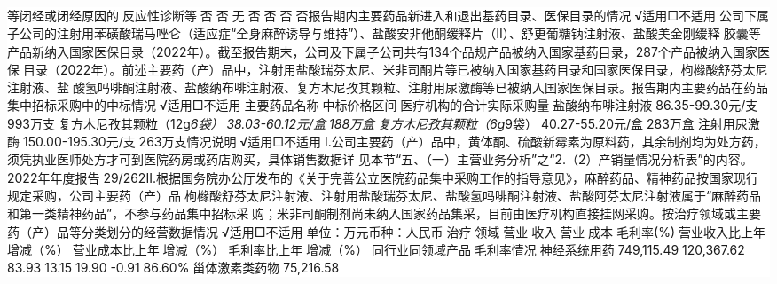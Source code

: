 等闭经或闭经原因的
反应性诊断等
否
否
无
否
否
否
否报告期内主要药品新进入和退出基药目录、医保目录的情况
√适用□不适用
公司下属子公司的注射用苯磺酸瑞马唑仑（适应症“全身麻醉诱导与维持”）、盐酸安非他酮缓释片（Ⅱ）、舒更葡糖钠注射液、盐酸美金刚缓释
胶囊等产品新纳入国家医保目录（2022年）。截至报告期末，公司及下属子公司共有134个品规产品被纳入国家基药目录，287个产品被纳入国家医保
目录（2022年）。前述主要药（产）品中，注射用盐酸瑞芬太尼、米非司酮片等已被纳入国家基药目录和国家医保目录，枸橼酸舒芬太尼注射液、盐
酸氢吗啡酮注射液、盐酸纳布啡注射液、复方木尼孜其颗粒、注射用尿激酶等已被纳入国家医保目录。报告期内主要药品在药品集中招标采购中的中标情况
√适用□不适用
主要药品名称
中标价格区间
医疗机构的合计实际采购量
盐酸纳布啡注射液
86.35-99.30元/支
993万支
复方木尼孜其颗粒（12g*6袋）
38.03-60.12元/盒
188万盒
复方木尼孜其颗粒（6g*9袋）
40.27-55.20元/盒
283万盒
注射用尿激酶
150.00-195.30元/支
263万支情况说明
√适用□不适用
I.公司主要药（产）品中，黄体酮、硫酸新霉素为原料药，其余制剂均为处方药，须凭执业医师处方才可到医院药房或药店购买，具体销售数据详
见本节“五、（一）主营业务分析”之“2.（2）产销量情况分析表”的内容。
2022年年度报告
29/262II.根据国务院办公厅发布的《关于完善公立医院药品集中采购工作的指导意见》，麻醉药品、精神药品按国家现行规定采购，公司主要药（产）品
枸橼酸舒芬太尼注射液、注射用盐酸瑞芬太尼、盐酸氢吗啡酮注射液、盐酸阿芬太尼注射液属于“麻醉药品和第一类精神药品”，不参与药品集中招标采
购；米非司酮制剂尚未纳入国家药品集采，目前由医疗机构直接挂网采购。按治疗领域或主要药（产）品等分类划分的经营数据情况
√适用□不适用
单位：万元币种：人民币
治疗
领域
营业
收入
营业
成本
毛利率(%)
营业收入比上年
增减（%）
营业成本比上年
增减（%）
毛利率比上年
增减（%）
同行业同领域产品
毛利率情况
神经系统用药
749,115.49
120,367.62
83.93
13.15
19.90
-0.91
86.60%
甾体激素类药物
75,216.58